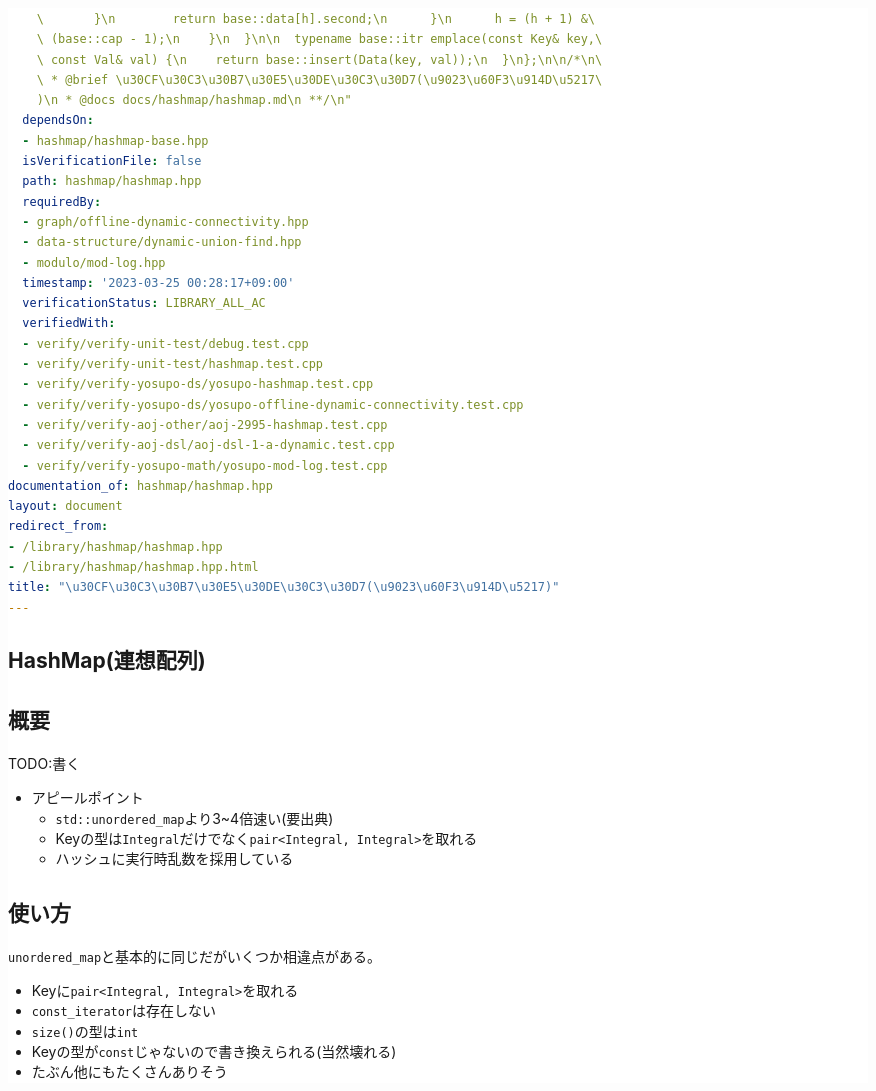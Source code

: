 ```yaml
    \       }\n        return base::data[h].second;\n      }\n      h = (h + 1) &\
    \ (base::cap - 1);\n    }\n  }\n\n  typename base::itr emplace(const Key& key,\
    \ const Val& val) {\n    return base::insert(Data(key, val));\n  }\n};\n\n/*\n\
    \ * @brief \u30CF\u30C3\u30B7\u30E5\u30DE\u30C3\u30D7(\u9023\u60F3\u914D\u5217\
    )\n * @docs docs/hashmap/hashmap.md\n **/\n"
  dependsOn:
  - hashmap/hashmap-base.hpp
  isVerificationFile: false
  path: hashmap/hashmap.hpp
  requiredBy:
  - graph/offline-dynamic-connectivity.hpp
  - data-structure/dynamic-union-find.hpp
  - modulo/mod-log.hpp
  timestamp: '2023-03-25 00:28:17+09:00'
  verificationStatus: LIBRARY_ALL_AC
  verifiedWith:
  - verify/verify-unit-test/debug.test.cpp
  - verify/verify-unit-test/hashmap.test.cpp
  - verify/verify-yosupo-ds/yosupo-hashmap.test.cpp
  - verify/verify-yosupo-ds/yosupo-offline-dynamic-connectivity.test.cpp
  - verify/verify-aoj-other/aoj-2995-hashmap.test.cpp
  - verify/verify-aoj-dsl/aoj-dsl-1-a-dynamic.test.cpp
  - verify/verify-yosupo-math/yosupo-mod-log.test.cpp
documentation_of: hashmap/hashmap.hpp
layout: document
redirect_from:
- /library/hashmap/hashmap.hpp
- /library/hashmap/hashmap.hpp.html
title: "\u30CF\u30C3\u30B7\u30E5\u30DE\u30C3\u30D7(\u9023\u60F3\u914D\u5217)"
---
```

## HashMap(連想配列)

## 概要

TODO:書く

- アピールポイント
  - `std::unordered_map`より3~4倍速い(要出典)
  - Keyの型は`Integral`だけでなく`pair<Integral, Integral>`を取れる
  - ハッシュに実行時乱数を採用している

## 使い方

`unordered_map`と基本的に同じだがいくつか相違点がある。
- Keyに`pair<Integral, Integral>`を取れる
- `const_iterator`は存在しない
- `size()`の型は`int`
- Keyの型が`const`じゃないので書き換えられる(当然壊れる)
- たぶん他にもたくさんありそう
